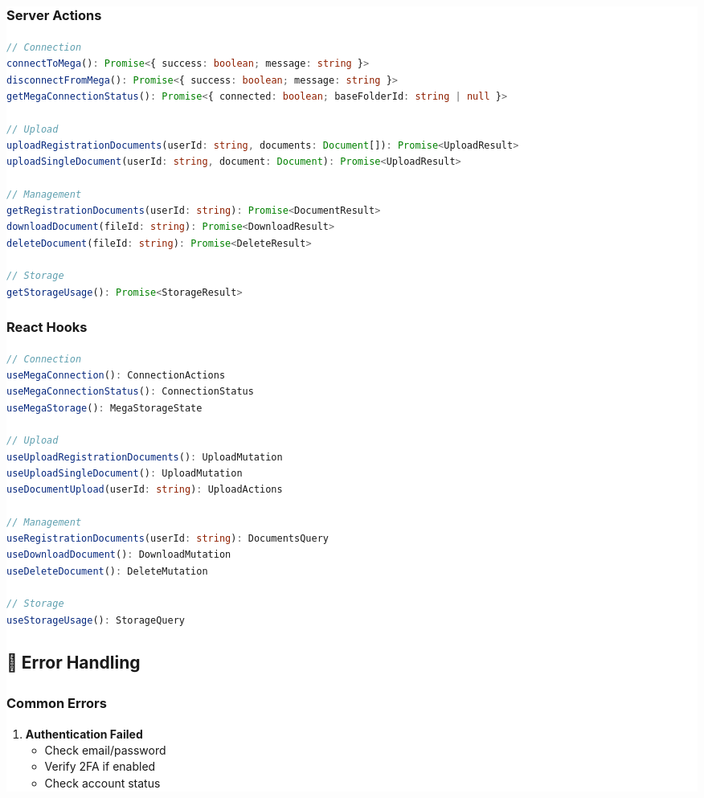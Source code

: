 
### Server Actions

```typescript
// Connection
connectToMega(): Promise<{ success: boolean; message: string }>
disconnectFromMega(): Promise<{ success: boolean; message: string }>
getMegaConnectionStatus(): Promise<{ connected: boolean; baseFolderId: string | null }>

// Upload
uploadRegistrationDocuments(userId: string, documents: Document[]): Promise<UploadResult>
uploadSingleDocument(userId: string, document: Document): Promise<UploadResult>

// Management
getRegistrationDocuments(userId: string): Promise<DocumentResult>
downloadDocument(fileId: string): Promise<DownloadResult>
deleteDocument(fileId: string): Promise<DeleteResult>

// Storage
getStorageUsage(): Promise<StorageResult>
```

### React Hooks

```typescript
// Connection
useMegaConnection(): ConnectionActions
useMegaConnectionStatus(): ConnectionStatus
useMegaStorage(): MegaStorageState

// Upload
useUploadRegistrationDocuments(): UploadMutation
useUploadSingleDocument(): UploadMutation
useDocumentUpload(userId: string): UploadActions

// Management
useRegistrationDocuments(userId: string): DocumentsQuery
useDownloadDocument(): DownloadMutation
useDeleteDocument(): DeleteMutation

// Storage
useStorageUsage(): StorageQuery
```

## 🚨 **Error Handling**

### Common Errors

1. **Authentication Failed**
   - Check email/password
   - Verify 2FA if enabled
   - Check account status
